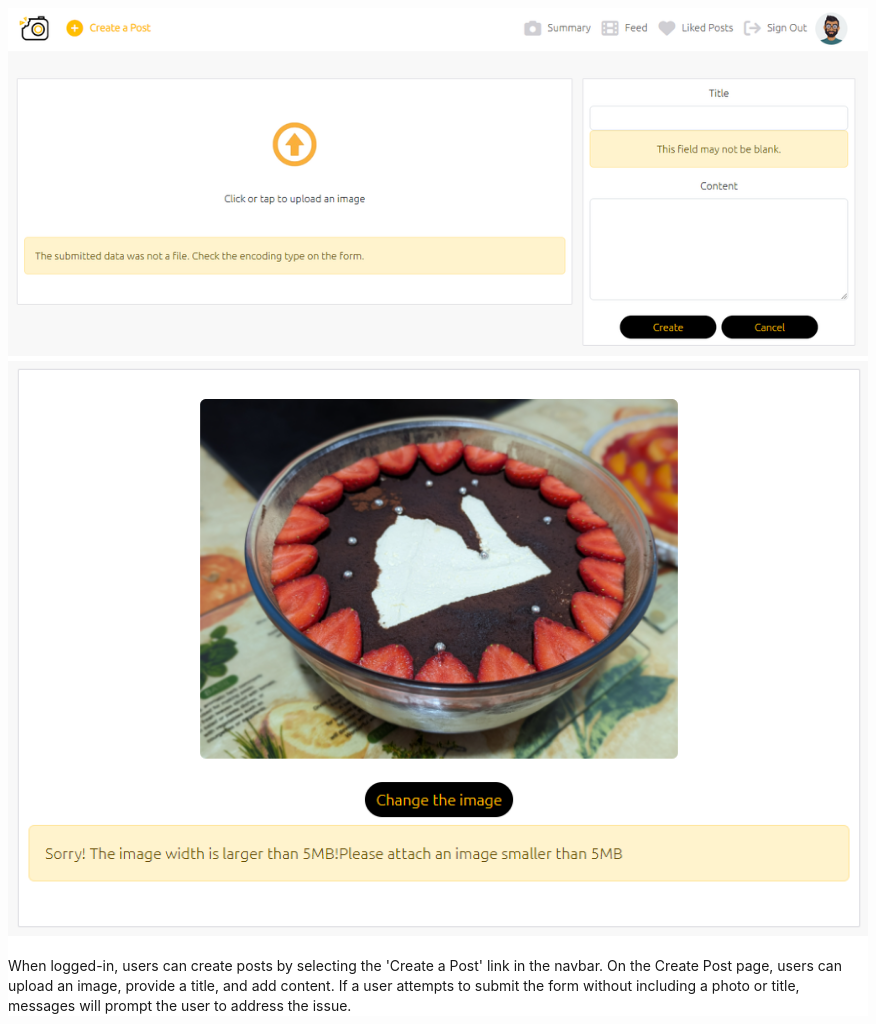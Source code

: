 ![Screenshot of the Create a Post Form Validation 1](/src/assets/readme/screenshots/create-post-validation-1.png)
![Screenshot of the Create a Post Form Validation 2](/src/assets/readme/screenshots/create-post-validation-2.png)

When logged-in, users can create posts by selecting the 'Create a Post' link in the navbar. On the Create Post page, users can upload an image, provide a title, and add content. If a user attempts to submit the form without including a photo or title, messages will prompt the user to address the issue.
